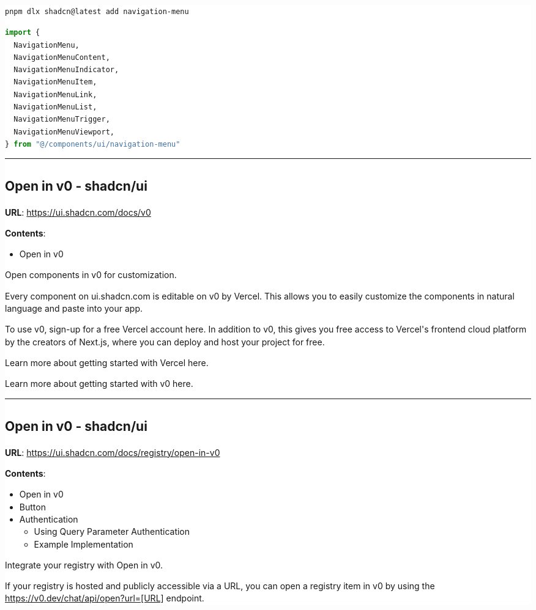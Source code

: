 ```text
pnpm dlx shadcn@latest add navigation-menu
```

```python
import {
  NavigationMenu,
  NavigationMenuContent,
  NavigationMenuIndicator,
  NavigationMenuItem,
  NavigationMenuLink,
  NavigationMenuList,
  NavigationMenuTrigger,
  NavigationMenuViewport,
} from "@/components/ui/navigation-menu"
```

---

## Open in v0 - shadcn/ui

**URL**: https://ui.shadcn.com/docs/v0

**Contents**:
- Open in v0

Open components in v0 for customization.

Every component on ui.shadcn.com is editable on v0 by Vercel. This allows you to easily customize the components in natural language and paste into your app.

To use v0, sign-up for a free Vercel account here. In addition to v0, this gives you free access to Vercel's frontend cloud platform by the creators of Next.js, where you can deploy and host your project for free.

Learn more about getting started with Vercel here.

Learn more about getting started with v0 here.

---

## Open in v0 - shadcn/ui

**URL**: https://ui.shadcn.com/docs/registry/open-in-v0

**Contents**:
- Open in v0
- Button
- Authentication
  - Using Query Parameter Authentication
  - Example Implementation

Integrate your registry with Open in v0.

If your registry is hosted and publicly accessible via a URL, you can open a registry item in v0 by using the https://v0.dev/chat/api/open?url=[URL] endpoint.
